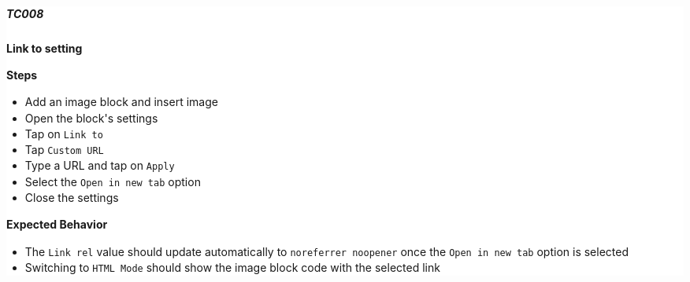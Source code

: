 ##### TC008

**Link to setting**

**Steps**
-   Add an image block and insert image
-   Open the block's settings
-   Tap on `Link to`
-   Tap `Custom URL`
-   Type a URL and tap on `Apply`
-   Select the `Open in new tab` option
-   Close the settings

**Expected Behavior**

-   The `Link rel` value should update automatically to `noreferrer noopener` once the `Open in new tab` option is selected
-   Switching to `HTML Mode` should show the image block code with the selected link
